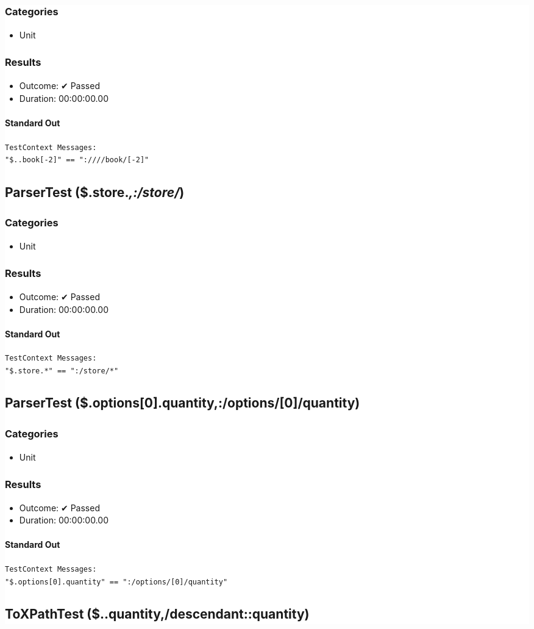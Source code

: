 ### Categories

* Unit

### Results

* Outcome: ✔ Passed
* Duration: 00:00:00.00

#### Standard Out

```
TestContext Messages:
"$..book[-2]" == ":////book/[-2]"
```

## ParserTest ($.store.*,:/store/*)

### Categories

* Unit

### Results

* Outcome: ✔ Passed
* Duration: 00:00:00.00

#### Standard Out

```
TestContext Messages:
"$.store.*" == ":/store/*"
```

## ParserTest ($.options[0].quantity,:/options/[0]/quantity)

### Categories

* Unit

### Results

* Outcome: ✔ Passed
* Duration: 00:00:00.00

#### Standard Out

```
TestContext Messages:
"$.options[0].quantity" == ":/options/[0]/quantity"
```

## ToXPathTest ($..quantity,/descendant::quantity)
